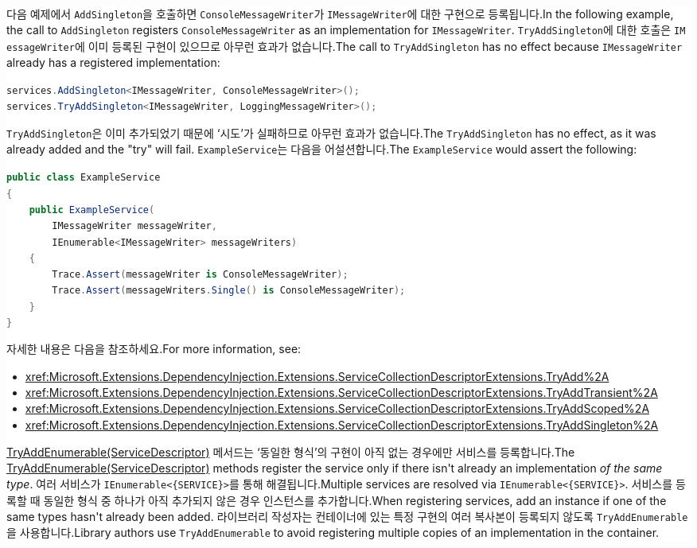 <span data-ttu-id="43846-253">다음 예제에서 `AddSingleton`을 호출하면 `ConsoleMessageWriter`가 `IMessageWriter`에 대한 구현으로 등록됩니다.</span><span class="sxs-lookup"><span data-stu-id="43846-253">In the following example, the call to `AddSingleton` registers `ConsoleMessageWriter` as an implementation for `IMessageWriter`.</span></span> <span data-ttu-id="43846-254">`TryAddSingleton`에 대한 호출은 `IMessageWriter`에 이미 등록된 구현이 있으므로 아무런 효과가 없습니다.</span><span class="sxs-lookup"><span data-stu-id="43846-254">The call to `TryAddSingleton` has no effect because `IMessageWriter` already has a registered implementation:</span></span>

```csharp
services.AddSingleton<IMessageWriter, ConsoleMessageWriter>();
services.TryAddSingleton<IMessageWriter, LoggingMessageWriter>();
```

<span data-ttu-id="43846-255">`TryAddSingleton`은 이미 추가되었기 때문에 ‘시도’가 실패하므로 아무런 효과가 없습니다.</span><span class="sxs-lookup"><span data-stu-id="43846-255">The `TryAddSingleton` has no effect, as it was already added and the "try" will fail.</span></span> <span data-ttu-id="43846-256">`ExampleService`는 다음을 어설션합니다.</span><span class="sxs-lookup"><span data-stu-id="43846-256">The `ExampleService` would assert the following:</span></span>

```csharp
public class ExampleService
{
    public ExampleService(
        IMessageWriter messageWriter,
        IEnumerable<IMessageWriter> messageWriters)
    {
        Trace.Assert(messageWriter is ConsoleMessageWriter);
        Trace.Assert(messageWriters.Single() is ConsoleMessageWriter);
    }
}
```

<span data-ttu-id="43846-257">자세한 내용은 다음을 참조하세요.</span><span class="sxs-lookup"><span data-stu-id="43846-257">For more information, see:</span></span>

- <xref:Microsoft.Extensions.DependencyInjection.Extensions.ServiceCollectionDescriptorExtensions.TryAdd%2A>
- <xref:Microsoft.Extensions.DependencyInjection.Extensions.ServiceCollectionDescriptorExtensions.TryAddTransient%2A>
- <xref:Microsoft.Extensions.DependencyInjection.Extensions.ServiceCollectionDescriptorExtensions.TryAddScoped%2A>
- <xref:Microsoft.Extensions.DependencyInjection.Extensions.ServiceCollectionDescriptorExtensions.TryAddSingleton%2A>

<span data-ttu-id="43846-258">[TryAddEnumerable(ServiceDescriptor)](xref:Microsoft.Extensions.DependencyInjection.Extensions.ServiceCollectionDescriptorExtensions.TryAddEnumerable%2A) 메서드는 ‘동일한 형식’의 구현이 아직 없는 경우에만 서비스를 등록합니다.</span><span class="sxs-lookup"><span data-stu-id="43846-258">The [TryAddEnumerable(ServiceDescriptor)](xref:Microsoft.Extensions.DependencyInjection.Extensions.ServiceCollectionDescriptorExtensions.TryAddEnumerable%2A) methods register the service only if there isn't already an implementation *of the same type*.</span></span> <span data-ttu-id="43846-259">여러 서비스가 `IEnumerable<{SERVICE}>`를 통해 해결됩니다.</span><span class="sxs-lookup"><span data-stu-id="43846-259">Multiple services are resolved via `IEnumerable<{SERVICE}>`.</span></span> <span data-ttu-id="43846-260">서비스를 등록할 때 동일한 형식 중 하나가 아직 추가되지 않은 경우 인스턴스를 추가합니다.</span><span class="sxs-lookup"><span data-stu-id="43846-260">When registering services, add an instance if one of the same types hasn't already been added.</span></span> <span data-ttu-id="43846-261">라이브러리 작성자는 컨테이너에 있는 특정 구현의 여러 복사본이 등록되지 않도록 `TryAddEnumerable`을 사용합니다.</span><span class="sxs-lookup"><span data-stu-id="43846-261">Library authors use `TryAddEnumerable` to avoid registering multiple copies of an implementation in the container.</span></span>
